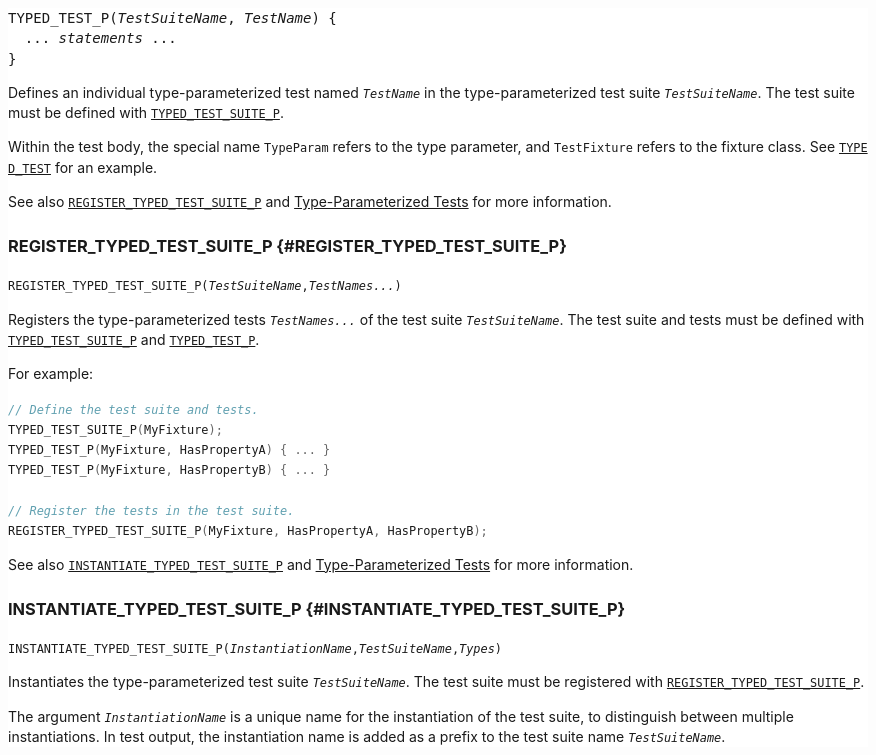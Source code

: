 <pre>
TYPED_TEST_P(<em>TestSuiteName</em>, <em>TestName</em>) {
  ... <em>statements</em> ...
}
</pre>

Defines an individual type-parameterized test named *`TestName`* in the
type-parameterized test suite *`TestSuiteName`*. The test suite must be defined
with [`TYPED_TEST_SUITE_P`](#TYPED_TEST_SUITE_P).

Within the test body, the special name `TypeParam` refers to the type parameter,
and `TestFixture` refers to the fixture class. See [`TYPED_TEST`](#TYPED_TEST)
for an example.

See also [`REGISTER_TYPED_TEST_SUITE_P`](#REGISTER_TYPED_TEST_SUITE_P) and
[Type-Parameterized Tests](../advanced.md#type-parameterized-tests) for more
information.

### REGISTER_TYPED_TEST_SUITE_P {#REGISTER_TYPED_TEST_SUITE_P}

`REGISTER_TYPED_TEST_SUITE_P(`*`TestSuiteName`*`,`*`TestNames...`*`)`

Registers the type-parameterized tests *`TestNames...`* of the test suite
*`TestSuiteName`*. The test suite and tests must be defined with
[`TYPED_TEST_SUITE_P`](#TYPED_TEST_SUITE_P) and [`TYPED_TEST_P`](#TYPED_TEST_P).

For example:

```cpp
// Define the test suite and tests.
TYPED_TEST_SUITE_P(MyFixture);
TYPED_TEST_P(MyFixture, HasPropertyA) { ... }
TYPED_TEST_P(MyFixture, HasPropertyB) { ... }

// Register the tests in the test suite.
REGISTER_TYPED_TEST_SUITE_P(MyFixture, HasPropertyA, HasPropertyB);
```

See also [`INSTANTIATE_TYPED_TEST_SUITE_P`](#INSTANTIATE_TYPED_TEST_SUITE_P) and
[Type-Parameterized Tests](../advanced.md#type-parameterized-tests) for more
information.

### INSTANTIATE_TYPED_TEST_SUITE_P {#INSTANTIATE_TYPED_TEST_SUITE_P}

`INSTANTIATE_TYPED_TEST_SUITE_P(`*`InstantiationName`*`,`*`TestSuiteName`*`,`*`Types`*`)`

Instantiates the type-parameterized test suite *`TestSuiteName`*. The test suite
must be registered with
[`REGISTER_TYPED_TEST_SUITE_P`](#REGISTER_TYPED_TEST_SUITE_P).

The argument *`InstantiationName`* is a unique name for the instantiation of the
test suite, to distinguish between multiple instantiations. In test output, the
instantiation name is added as a prefix to the test suite name
*`TestSuiteName`*.
